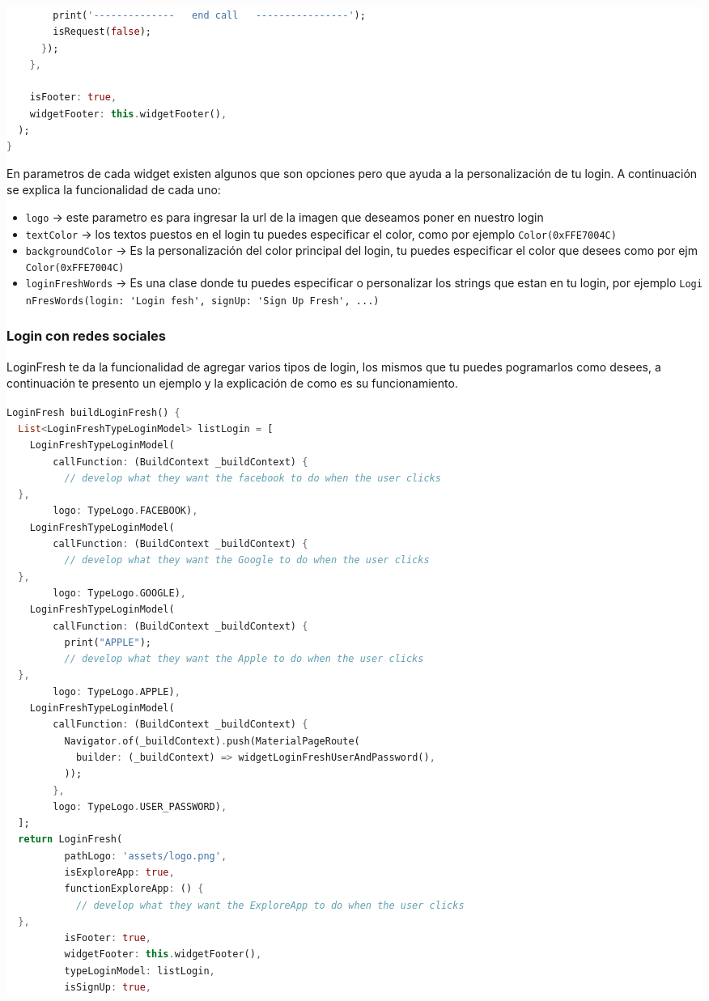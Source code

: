 ```dart
        print('--------------   end call   ----------------');  
        isRequest(false);  
      });  
    },  
  
    isFooter: true,  
    widgetFooter: this.widgetFooter(),  
  );  
}
```

En parametros de cada widget existen algunos que son opciones pero que ayuda a la personalización de tu login. A continuación se explica la funcionalidad de cada uno:

 - `logo` -> este parametro es para ingresar la url de la imagen que deseamos poner en nuestro login
 - `textColor` -> los textos puestos en el login tu puedes especificar el color, como por ejemplo `Color(0xFFE7004C)`
 - `backgroundColor` -> Es la personalización del color principal del login, tu puedes especificar el color que desees como por ejm `Color(0xFFE7004C)`
 - `loginFreshWords` -> Es una clase donde tu puedes especificar o personalizar los strings que estan en tu login, por ejemplo `LoginFresWords(login: 'Login fesh', signUp: 'Sign Up Fresh', ...)`


### Login con redes sociales
LoginFresh te da la funcionalidad de agregar varios tipos de login, los mismos que tu puedes pogramarlos como desees, a continuación te presento un ejemplo y la explicación de como es su funcionamiento.

```dart
LoginFresh buildLoginFresh() {  
  List<LoginFreshTypeLoginModel> listLogin = [  
    LoginFreshTypeLoginModel(  
        callFunction: (BuildContext _buildContext) {  
          // develop what they want the facebook to do when the user clicks  
  },  
        logo: TypeLogo.FACEBOOK),  
    LoginFreshTypeLoginModel(  
        callFunction: (BuildContext _buildContext) {  
          // develop what they want the Google to do when the user clicks  
  },  
        logo: TypeLogo.GOOGLE),  
    LoginFreshTypeLoginModel(  
        callFunction: (BuildContext _buildContext) {  
          print("APPLE");  
          // develop what they want the Apple to do when the user clicks  
  },  
        logo: TypeLogo.APPLE),  
    LoginFreshTypeLoginModel(  
        callFunction: (BuildContext _buildContext) {  
          Navigator.of(_buildContext).push(MaterialPageRoute(  
            builder: (_buildContext) => widgetLoginFreshUserAndPassword(),  
          ));  
        },  
        logo: TypeLogo.USER_PASSWORD),  
  ];  
  return LoginFresh(  
          pathLogo: 'assets/logo.png',  
          isExploreApp: true,  
          functionExploreApp: () {  
            // develop what they want the ExploreApp to do when the user clicks  
  },  
          isFooter: true,  
          widgetFooter: this.widgetFooter(),  
          typeLoginModel: listLogin,  
          isSignUp: true,  
```